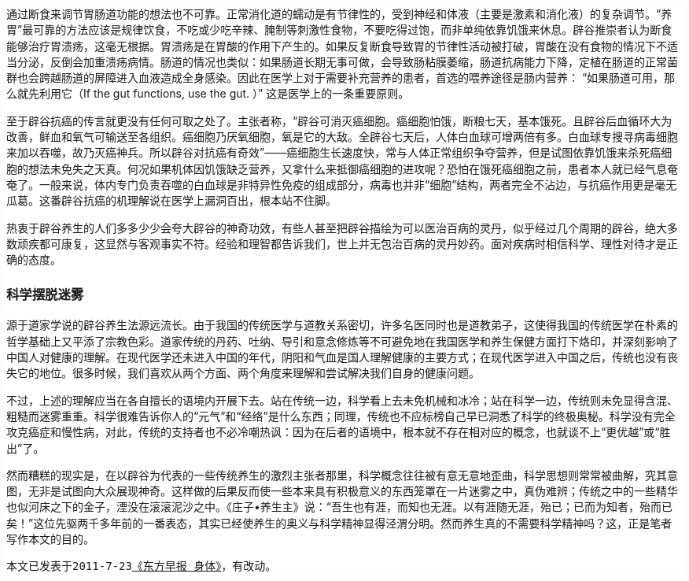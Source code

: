 通过断食来调节胃肠道功能的想法也不可靠。正常消化道的蠕动是有节律性的，受到神经和体液（主要是激素和消化液）的复杂调节。“养胃”最可靠的方法应该是规律饮食，不吃或少吃辛辣、腌制等刺激性食物，不要吃得过饱，而非单纯依靠饥饿来休息。辟谷推崇者认为断食能够治疗胃溃疡，这毫无根据。胃溃疡是在胃酸的作用下产生的。如果反复断食导致胃的节律性活动被打破，胃酸在没有食物的情况下不适当分泌，反倒会加重溃疡病情。肠道的情况也类似：如果肠道长期无事可做，会导致肠粘膜萎缩，肠道抗病能力下降，定植在肠道的正常菌群也会跨越肠道的屏障进入血液造成全身感染。因此在医学上对于需要补充营养的患者，首选的喂养途径是肠内营养： “如果肠道可用，那么就先利用它（If the gut functions, use the gut. ）” 这是医学上的一条重要原则。

至于辟谷抗癌的传言就更没有任何可取之处了。主张者称，“辟谷可消灭癌细胞。癌细胞怕饿，断粮七天，基本饿死。且辟谷后血循环大为改善，鲜血和氧气可输送至各组织。癌细胞乃厌氧细胞，氧是它的大敌。全辟谷七天后，人体白血球可增两倍有多。白血球专搜寻病毒细胞来加以吞噬，故乃灭癌神兵。所以辟谷对抗癌有奇效”——癌细胞生长速度快，常与人体正常组织争夺营养，但是试图依靠饥饿来杀死癌细胞的想法未免失之天真。何况如果机体因饥饿缺乏营养，又拿什么来抵御癌细胞的进攻呢？恐怕在饿死癌细胞之前，患者本人就已经气息奄奄了。一般来说，体内专门负责吞噬的白血球是非特异性免疫的组成部分，病毒也并非“细胞”结构，两者完全不沾边，与抗癌作用更是毫无瓜葛。这番辟谷抗癌的机理解说在医学上漏洞百出，根本站不住脚。

热衷于辟谷养生的人们多多少少会夸大辟谷的神奇功效，有些人甚至把辟谷描绘为可以医治百病的灵丹，似乎经过几个周期的辟谷，绝大多数顽疾都可康复，这显然与客观事实不符。经验和理智都告诉我们，世上并无包治百病的灵丹妙药。面对疾病时相信科学、理性对待才是正确的态度。

### 科学摆脱迷雾

源于道家学说的辟谷养生法源远流长。由于我国的传统医学与道教关系密切，许多名医同时也是道教弟子，这使得我国的传统医学在朴素的哲学基础上又平添了宗教色彩。道家传统的丹药、吐纳、导引和意念修炼等不可避免地在我国医学和养生保健方面打下烙印，并深刻影响了中国人对健康的理解。在现代医学还未进入中国的年代，阴阳和气血是国人理解健康的主要方式；在现代医学进入中国之后，传统也没有丧失它的地位。很多时候，我们喜欢从两个方面、两个角度来理解和尝试解决我们自身的健康问题。

不过，上述的理解应当在各自擅长的语境内开展下去。站在传统一边，科学看上去未免机械和冰冷；站在科学一边，传统则未免显得含混、粗糙而迷雾重重。科学很难告诉你人的“元气”和“经络”是什么东西；同理，传统也不应标榜自己早已洞悉了科学的终极奥秘。科学没有完全攻克癌症和慢性病，对此，传统的支持者也不必冷嘲热讽：因为在后者的语境中，根本就不存在相对应的概念，也就谈不上“更优越”或“胜出”了。

然而糟糕的现实是，在以辟谷为代表的一些传统养生的激烈主张者那里，科学概念往往被有意无意地歪曲，科学思想则常常被曲解，究其意图，无非是试图向大众展现神奇。这样做的后果反而使一些本来具有积极意义的东西笼罩在一片迷雾之中，真伪难辨；传统之中的一些精华也似河床之下的金子，湮没在滚滚泥沙之中。《庄子•养生主》说：“吾生也有涯，而知也无涯。以有涯随无涯，殆已；已而为知者，殆而已矣！”这位先驱两千多年前的一番表态，其实已经使养生的奥义与科学精神显得泾渭分明。然而养生真的不需要科学精神吗？这，正是笔者写作本文的目的。

<pre>本文已发表于2011-7-23<a href="http://www.dfdaily.com/html/8755/2011/7/23/634747.shtml">《东方早报 身体》</a>，有改动。</pre>
